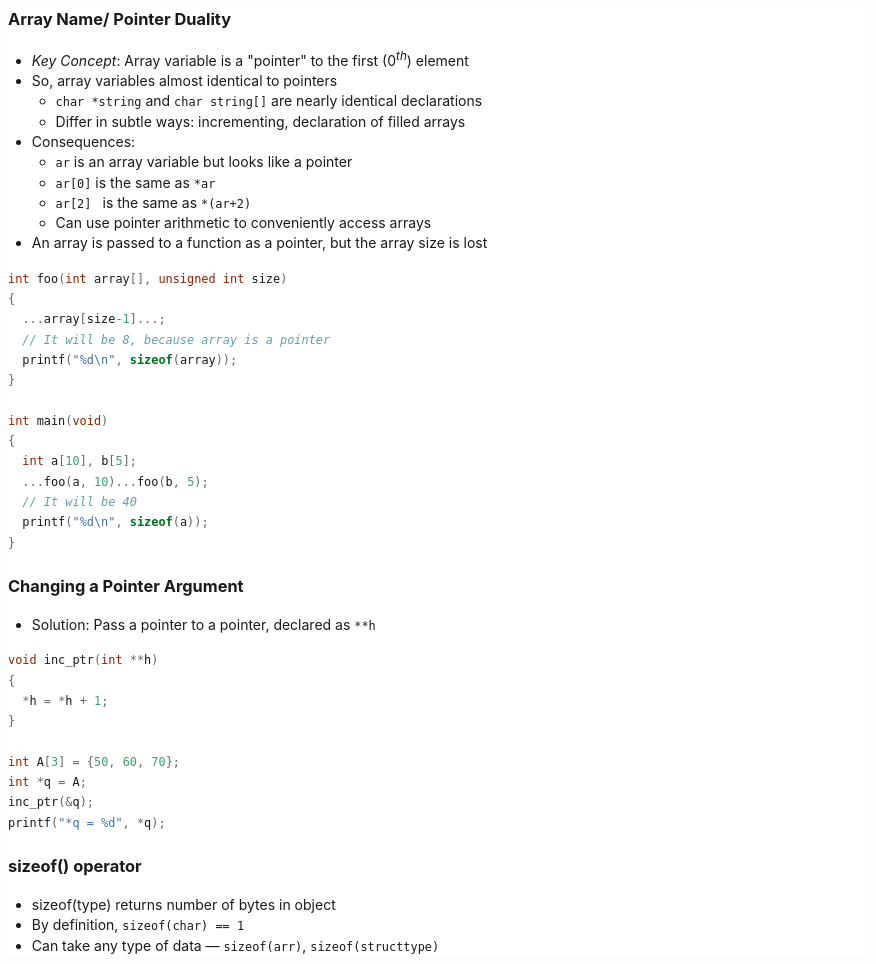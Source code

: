 ### Array Name/ Pointer Duality

* *Key Concept*: Array variable is a "pointer" to the first ($0^{th}$) element
* So, array variables almost identical to pointers
  * `char *string` and `char string[]` are nearly identical declarations
  * Differ in subtle ways: incrementing, declaration of filled arrays
* Consequences:
  * `ar` is an array variable but looks like a pointer
  * `ar[0]` is the same as `*ar`
  * `ar[2] ` is the same as `*(ar+2)`
  * Can use pointer arithmetic to conveniently access arrays
* An array is passed to a function as a pointer, but the array size is lost

```C
int foo(int array[], unsigned int size)
{
  ...array[size-1]...;
  // It will be 8, because array is a pointer
  printf("%d\n", sizeof(array));
}

int main(void) 
{
  int a[10], b[5];
  ...foo(a, 10)...foo(b, 5);
  // It will be 40
  printf("%d\n", sizeof(a));
}
```



### Changing a Pointer Argument

* Solution: Pass a pointer to a pointer, declared as `**h`

```C
void inc_ptr(int **h)
{
  *h = *h + 1;
}

int A[3] = {50, 60, 70};
int *q = A;
inc_ptr(&q);
printf("*q = %d", *q);
```

### sizeof() operator

* sizeof(type) returns number of bytes in object
* By definition, `sizeof(char) == 1`
* Can take any type of data — `sizeof(arr)`, `sizeof(structtype)`
